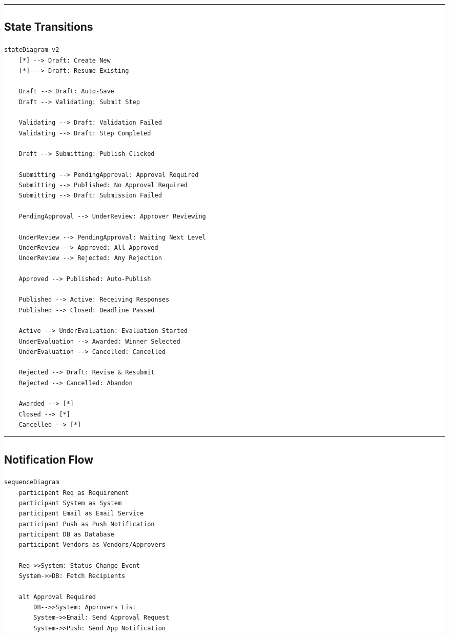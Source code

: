 
---

## State Transitions

```mermaid
stateDiagram-v2
    [*] --> Draft: Create New
    [*] --> Draft: Resume Existing
    
    Draft --> Draft: Auto-Save
    Draft --> Validating: Submit Step
    
    Validating --> Draft: Validation Failed
    Validating --> Draft: Step Completed
    
    Draft --> Submitting: Publish Clicked
    
    Submitting --> PendingApproval: Approval Required
    Submitting --> Published: No Approval Required
    Submitting --> Draft: Submission Failed
    
    PendingApproval --> UnderReview: Approver Reviewing
    
    UnderReview --> PendingApproval: Waiting Next Level
    UnderReview --> Approved: All Approved
    UnderReview --> Rejected: Any Rejection
    
    Approved --> Published: Auto-Publish
    
    Published --> Active: Receiving Responses
    Published --> Closed: Deadline Passed
    
    Active --> UnderEvaluation: Evaluation Started
    UnderEvaluation --> Awarded: Winner Selected
    UnderEvaluation --> Cancelled: Cancelled
    
    Rejected --> Draft: Revise & Resubmit
    Rejected --> Cancelled: Abandon
    
    Awarded --> [*]
    Closed --> [*]
    Cancelled --> [*]
```

---

## Notification Flow

```mermaid
sequenceDiagram
    participant Req as Requirement
    participant System as System
    participant Email as Email Service
    participant Push as Push Notification
    participant DB as Database
    participant Vendors as Vendors/Approvers
    
    Req->>System: Status Change Event
    System->>DB: Fetch Recipients
    
    alt Approval Required
        DB-->>System: Approvers List
        System->>Email: Send Approval Request
        System->>Push: Send App Notification
```